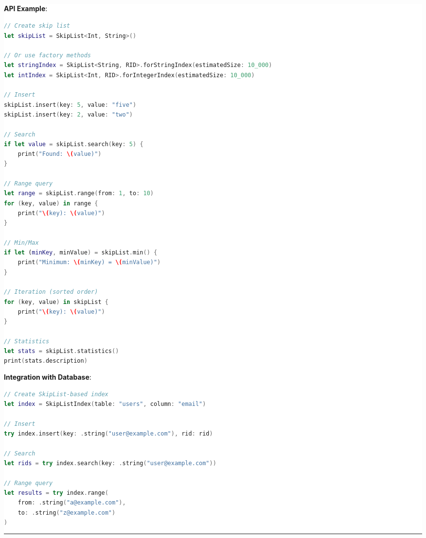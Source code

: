 **API Example**:
```swift
// Create skip list
let skipList = SkipList<Int, String>()

// Or use factory methods
let stringIndex = SkipList<String, RID>.forStringIndex(estimatedSize: 10_000)
let intIndex = SkipList<Int, RID>.forIntegerIndex(estimatedSize: 10_000)

// Insert
skipList.insert(key: 5, value: "five")
skipList.insert(key: 2, value: "two")

// Search
if let value = skipList.search(key: 5) {
    print("Found: \(value)")
}

// Range query
let range = skipList.range(from: 1, to: 10)
for (key, value) in range {
    print("\(key): \(value)")
}

// Min/Max
if let (minKey, minValue) = skipList.min() {
    print("Minimum: \(minKey) = \(minValue)")
}

// Iteration (sorted order)
for (key, value) in skipList {
    print("\(key): \(value)")
}

// Statistics
let stats = skipList.statistics()
print(stats.description)
```

**Integration with Database**:
```swift
// Create SkipList-based index
let index = SkipListIndex(table: "users", column: "email")

// Insert
try index.insert(key: .string("user@example.com"), rid: rid)

// Search
let rids = try index.search(key: .string("user@example.com"))

// Range query
let results = try index.range(
    from: .string("a@example.com"), 
    to: .string("z@example.com")
)
```

---